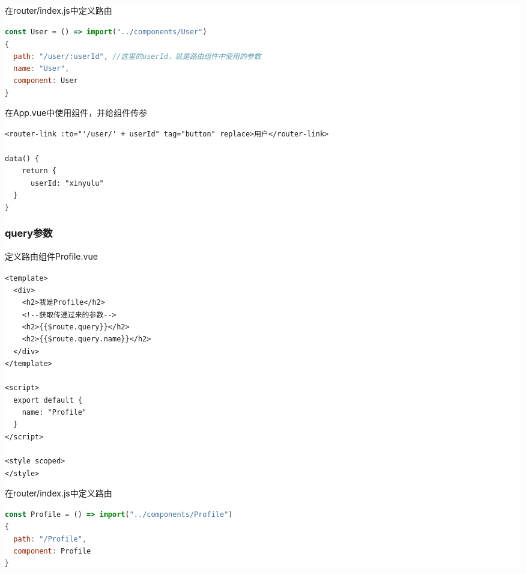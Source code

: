 在router/index.js中定义路由

```js
const User = () => import("../components/User")
{
  path: "/user/:userId", //这里的userId，就是路由组件中使用的参数
  name: "User",
  component: User
}
```

在App.vue中使用组件，并给组件传参

```vue
<router-link :to="'/user/' + userId" tag="button" replace>用户</router-link>

data() {
    return {
      userId: "xinyulu"
  }
}
```



### query参数

定义路由组件Profile.vue

```vue
<template>
  <div>
    <h2>我是Profile</h2>
    <!--获取传递过来的参数-->
    <h2>{{$route.query}}</h2>
    <h2>{{$route.query.name}}</h2>
  </div>
</template>

<script>
  export default {
    name: "Profile"
  }
</script>

<style scoped>
</style>
```

在router/index.js中定义路由

```js
const Profile = () => import("../components/Profile")
{
  path: "/Profile",
  component: Profile
}
```
